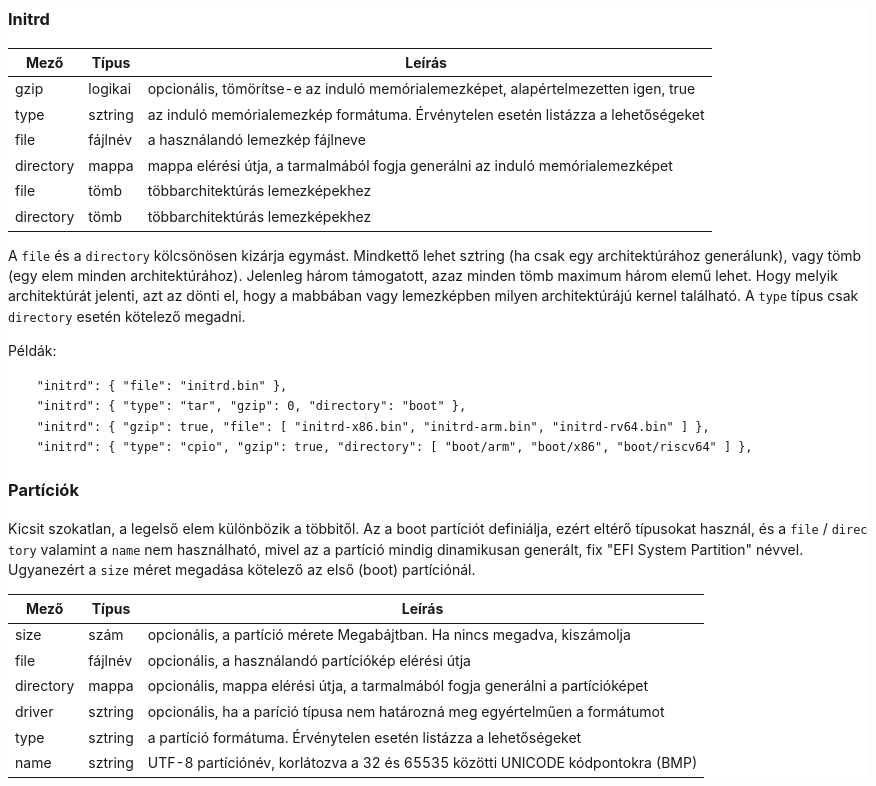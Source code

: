 ### Initrd

| Mező       | Típus    | Leírás                                                                              |
|------------|----------|-------------------------------------------------------------------------------------|
| gzip       | logikai  | opcionális, tömörítse-e az induló memórialemezképet, alapértelmezetten igen, true   |
| type       | sztring  | az induló memórialemezkép formátuma. Érvénytelen esetén listázza a lehetőségeket    |
| file       | fájlnév  | a használandó lemezkép fájlneve                                                     |
| directory  | mappa    | mappa elérési útja, a tarmalmából fogja generálni az induló memórialemezképet       |
| file       | tömb     | többarchitektúrás lemezképekhez                                                     |
| directory  | tömb     | többarchitektúrás lemezképekhez                                                     |

A `file` és a `directory` kölcsönösen kizárja egymást. Mindkettő lehet sztring (ha csak egy architektúrához generálunk),
vagy tömb (egy elem minden architektúrához). Jelenleg három támogatott, azaz minden tömb maximum három elemű lehet.
Hogy melyik architektúrát jelenti, azt az dönti el, hogy a mabbában vagy lemezképben milyen architektúrájú kernel található.
A `type` típus csak `directory` esetén kötelező megadni.

Példák:
```
    "initrd": { "file": "initrd.bin" },
    "initrd": { "type": "tar", "gzip": 0, "directory": "boot" },
    "initrd": { "gzip": true, "file": [ "initrd-x86.bin", "initrd-arm.bin", "initrd-rv64.bin" ] },
    "initrd": { "type": "cpio", "gzip": true, "directory": [ "boot/arm", "boot/x86", "boot/riscv64" ] },
```

### Partíciók

Kicsit szokatlan, a legelső elem különbözik a többitől. Az a boot partíciót definiálja, ezért eltérő típusokat
használ, és a `file` / `directory` valamint a `name` nem használható, mivel az a partíció mindig dinamikusan generált,
fix "EFI System Partition" névvel. Ugyanezért a `size` méret megadása kötelező az első (boot) partíciónál.

| Mező       | Típus    | Leírás                                                                              |
|------------|----------|-------------------------------------------------------------------------------------|
| size       | szám     | opcionális, a partíció mérete Megabájtban. Ha nincs megadva, kiszámolja             |
| file       | fájlnév  | opcionális, a használandó partíciókép elérési útja                                  |
| directory  | mappa    | opcionális, mappa elérési útja, a tarmalmából fogja generálni a partícióképet       |
| driver     | sztring  | opcionális, ha a paríció típusa nem határozná meg egyértelműen a formátumot         |
| type       | sztring  | a partíció formátuma. Érvénytelen esetén listázza a lehetőségeket                   |
| name       | sztring  | UTF-8 partíciónév, korlátozva a 32 és 65535 közötti UNICODE kódpontokra (BMP)       |
